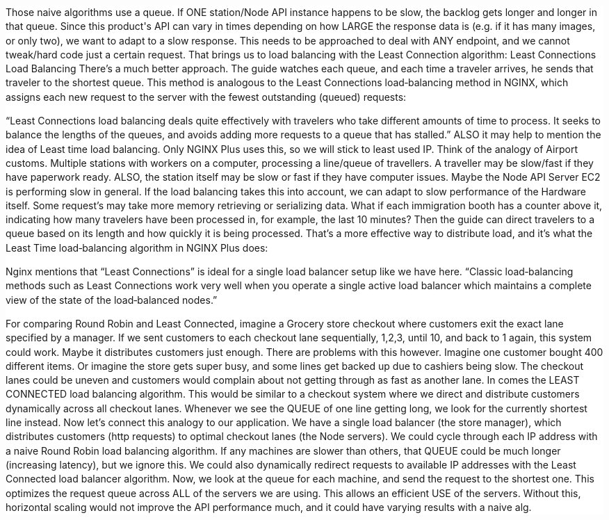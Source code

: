 
Those naive algorithms use a queue. If ONE station/Node API instance happens to be slow, the backlog gets longer and longer in that queue. Since this product's API can vary in times depending on how LARGE the response data is (e.g. if it has many images, or only two), we want to adapt to a slow response. This needs to be approached to deal with ANY endpoint, and we cannot tweak/hard code just a certain request. That brings us to load balancing with the Least Connection algorithm:
Least Connections Load Balancing
There’s a much better approach. The guide watches each queue, and each time a traveler arrives, he sends that traveler to the shortest queue. This method is analogous to the Least Connections load‑balancing method in NGINX, which assigns each new request to the server with the fewest outstanding (queued) requests:


“Least Connections load balancing deals quite effectively with travelers who take different amounts of time to process. It seeks to balance the lengths of the queues, and avoids adding more requests to a queue that has stalled.”
ALSO it may help to mention the idea of Least time load balancing. Only NGINX Plus uses this, so we will stick to least used IP.
Think of the analogy of Airport customs. Multiple stations with workers on a computer, processing a line/queue of travellers. A traveller may be slow/fast if they have paperwork ready. ALSO, the station itself may be slow or fast if they have computer issues. Maybe the Node API Server EC2 is performing slow in general. If the load balancing takes this into account, we can adapt to slow performance of the Hardware itself. Some request’s may take more memory retrieving or serializing data.
What if each immigration booth has a counter above it, indicating how many travelers have been processed in, for example, the last 10 minutes? Then the guide can direct travelers to a queue based on its length and how quickly it is being processed. That’s a more effective way to distribute load, and it’s what the Least Time load‑balancing algorithm in NGINX Plus does:


 Nginx mentions that “Least Connections” is ideal for a single load balancer setup like we have here. “Classic load‑balancing methods such as Least Connections work very well when you operate a single active load balancer which maintains a complete view of the state of the load‑balanced nodes.”




For comparing Round Robin and Least Connected, imagine a Grocery store checkout where customers exit the exact lane specified by a manager. If we sent customers to each checkout lane sequentially, 1,2,3, until 10, and back to 1 again, this system could work. Maybe it distributes customers just enough. There are problems with this however. Imagine one customer bought 400 different items. Or imagine the store gets super busy, and some lines get backed up due to cashiers being slow. The checkout lanes could be uneven and customers would complain about not getting through as fast as another lane.
In comes the LEAST CONNECTED load balancing algorithm. This would be similar to a checkout system where we direct and distribute customers dynamically across all checkout lanes. Whenever we see the QUEUE of one line getting long, we look for the currently shortest line instead.
Now let’s connect this analogy to our application. We have a single load balancer (the store manager), which distributes customers (http requests) to optimal checkout lanes (the Node servers). We could cycle through each IP address with a naive Round Robin load balancing algorithm. If any machines are slower than others, that QUEUE could be much longer (increasing latency), but we ignore this. We could also dynamically redirect requests to available IP addresses with the Least Connected load balancer algorithm. Now, we look at the queue for each machine, and send the request to the shortest one. This optimizes the request queue across ALL of the servers we are using. This allows an efficient USE of the servers. Without this, horizontal scaling would not improve the API performance much, and it could have varying results with a naive alg.

